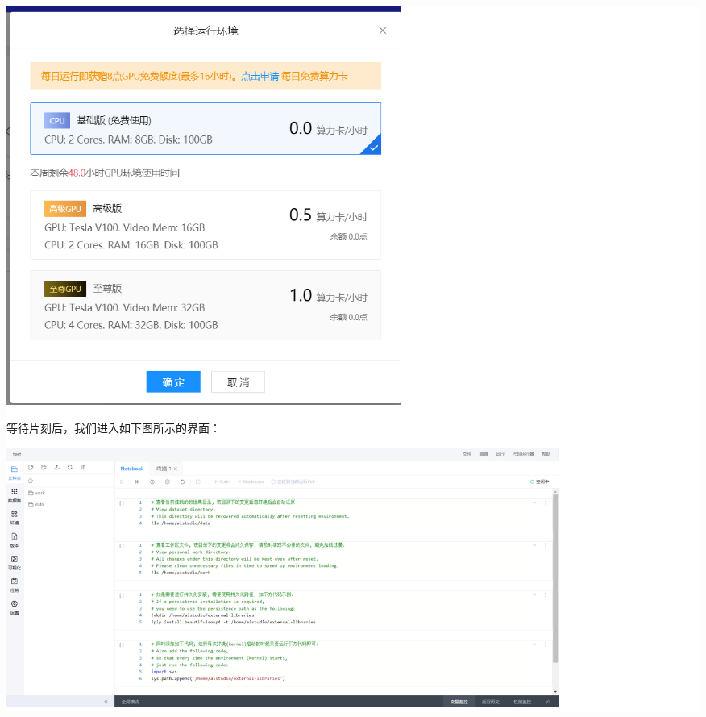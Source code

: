<img src="./content/image-20210523213420514.png" alt="image-20210523213420514" style="zoom:67%;" />

等待片刻后，我们进入如下图所示的界面：

<img src="./content/image-20210523213536513.png" alt="image-20210523213536513" style="zoom:67%;" />
